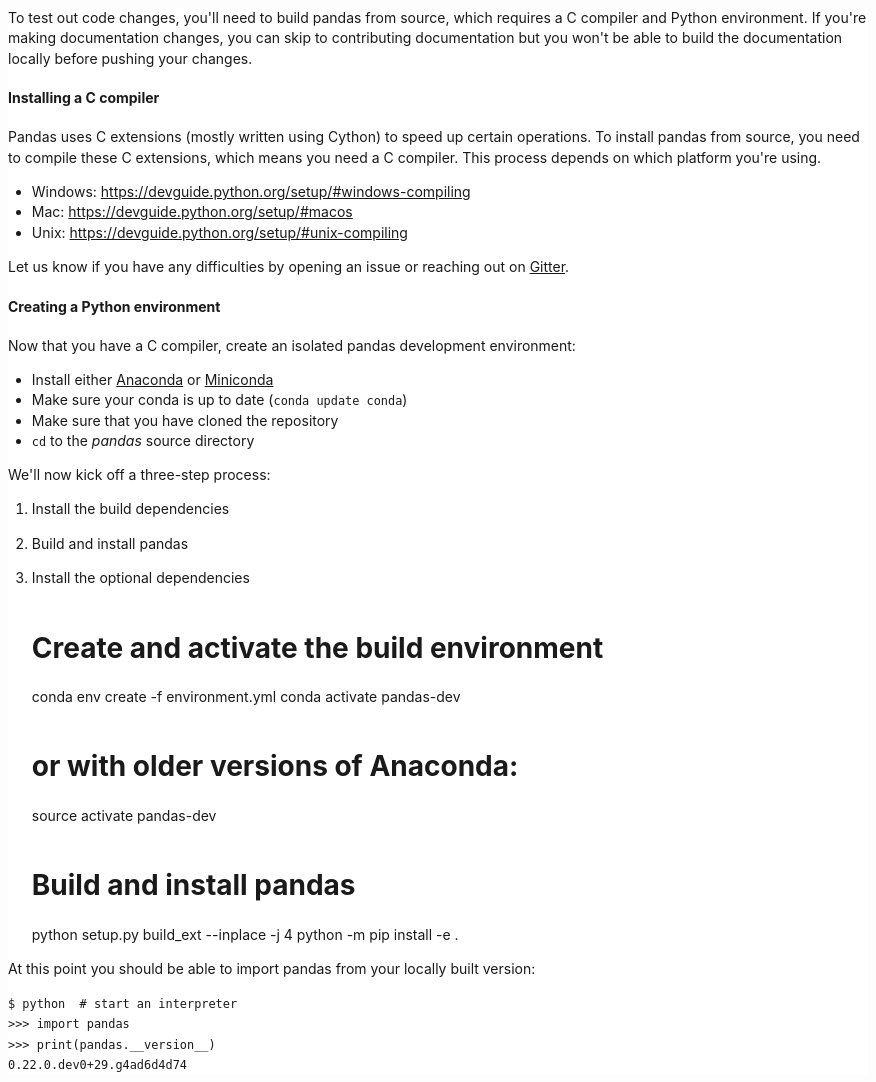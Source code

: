 To test out code changes, you'll need to build pandas from source,
which requires a C compiler and Python environment. If you're making
documentation changes, you can skip to contributing documentation
but you won't be able to build the documentation locally before pushing your
changes.

#### Installing a C compiler

Pandas uses C extensions (mostly written using Cython) to speed up
certain operations. To install pandas from source, you need to compile
these C extensions, which means you need a C compiler. This process
depends on which platform you're using.

-   Windows: <https://devguide.python.org/setup/#windows-compiling>
-   Mac: <https://devguide.python.org/setup/#macos>
-   Unix: <https://devguide.python.org/setup/#unix-compiling>

Let us know if you have any difficulties by opening an issue or reaching
out on [Gitter](https://gitter.im/pydata/pandas).

#### Creating a Python environment

Now that you have a C compiler, create an isolated pandas development
environment:

-   Install either [Anaconda](https://www.anaconda.com/download/) or [Miniconda](https://conda.io/miniconda.html)
-   Make sure your conda is up to date (`conda update conda`)
-   Make sure that you have cloned the repository
-   `cd` to the *pandas* source directory

We'll now kick off a three-step process:

1.  Install the build dependencies
2.  Build and install pandas
3.  Install the optional dependencies

    # Create and activate the build environment
    conda env create -f environment.yml
    conda activate pandas-dev

    # or with older versions of Anaconda:
    source activate pandas-dev

    # Build and install pandas
    python setup.py build_ext --inplace -j 4
    python -m pip install -e .

At this point you should be able to import pandas from your locally
built version:

    $ python  # start an interpreter
    >>> import pandas
    >>> print(pandas.__version__)
    0.22.0.dev0+29.g4ad6d4d74
